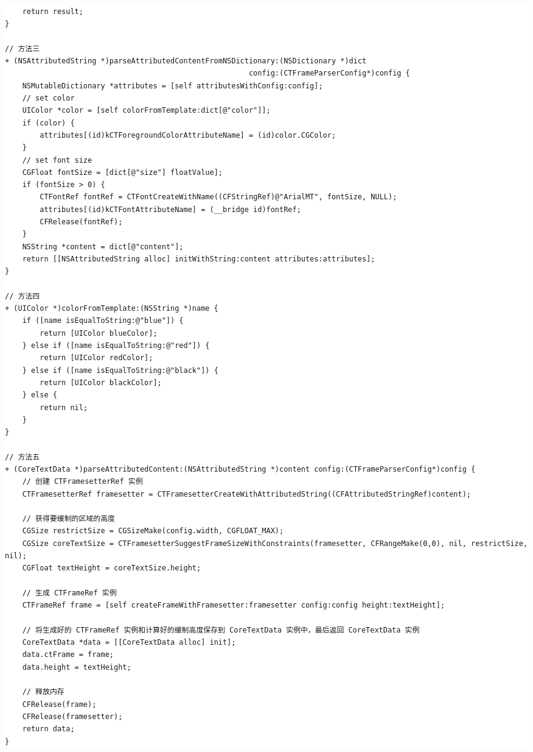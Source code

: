 ```
    return result;
}

// 方法三
+ (NSAttributedString *)parseAttributedContentFromNSDictionary:(NSDictionary *)dict
                                                        config:(CTFrameParserConfig*)config {
    NSMutableDictionary *attributes = [self attributesWithConfig:config];
    // set color
    UIColor *color = [self colorFromTemplate:dict[@"color"]];
    if (color) {
        attributes[(id)kCTForegroundColorAttributeName] = (id)color.CGColor;
    }
    // set font size
    CGFloat fontSize = [dict[@"size"] floatValue];
    if (fontSize > 0) {
        CTFontRef fontRef = CTFontCreateWithName((CFStringRef)@"ArialMT", fontSize, NULL);
        attributes[(id)kCTFontAttributeName] = (__bridge id)fontRef;
        CFRelease(fontRef);
    }
    NSString *content = dict[@"content"];
    return [[NSAttributedString alloc] initWithString:content attributes:attributes];
}

// 方法四
+ (UIColor *)colorFromTemplate:(NSString *)name {
    if ([name isEqualToString:@"blue"]) {
        return [UIColor blueColor];
    } else if ([name isEqualToString:@"red"]) {
        return [UIColor redColor];
    } else if ([name isEqualToString:@"black"]) {
        return [UIColor blackColor];
    } else {
        return nil;
    }
}

// 方法五
+ (CoreTextData *)parseAttributedContent:(NSAttributedString *)content config:(CTFrameParserConfig*)config {
    // 创建 CTFramesetterRef 实例
    CTFramesetterRef framesetter = CTFramesetterCreateWithAttributedString((CFAttributedStringRef)content);

    // 获得要缓制的区域的高度
    CGSize restrictSize = CGSizeMake(config.width, CGFLOAT_MAX);
    CGSize coreTextSize = CTFramesetterSuggestFrameSizeWithConstraints(framesetter, CFRangeMake(0,0), nil, restrictSize, nil);
    CGFloat textHeight = coreTextSize.height;

    // 生成 CTFrameRef 实例
    CTFrameRef frame = [self createFrameWithFramesetter:framesetter config:config height:textHeight];

    // 将生成好的 CTFrameRef 实例和计算好的缓制高度保存到 CoreTextData 实例中，最后返回 CoreTextData 实例
    CoreTextData *data = [[CoreTextData alloc] init];
    data.ctFrame = frame;
    data.height = textHeight;

    // 释放内存
    CFRelease(frame);
    CFRelease(framesetter);
    return data;
}
```